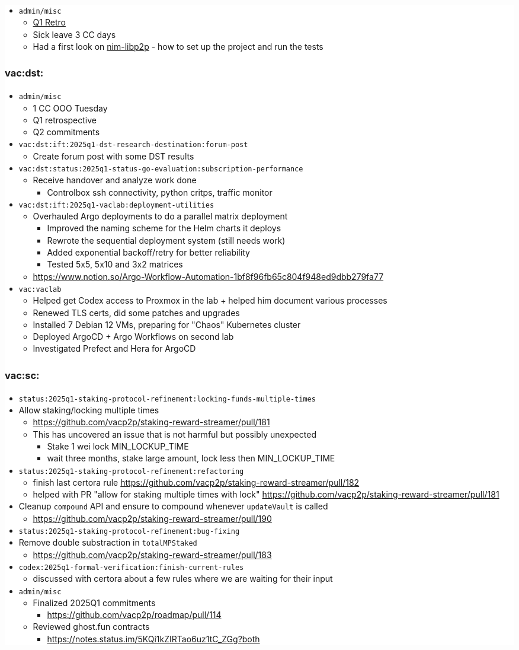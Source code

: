 - `admin/misc`
	- [Q1 Retro](https://www.notion.so/QA-retro-2025q1-1b98f96fb65c8013b582cf95d16b1874)
	- Sick leave 3 CC days
	- Had a first look on [nim-libp2p](https://github.com/vacp2p/nim-libp2p/) - how to set up the project and run the tests

### vac:dst:
- `admin/misc`
    - 1 CC OOO Tuesday
    - Q1 retrospective
    - Q2 commitments
- `vac:dst:ift:2025q1-dst-research-destination:forum-post`
    - Create forum post with some DST results
- `vac:dst:status:2025q1-status-go-evaluation:subscription-performance`
    - Receive handover and analyze work done
        - Controlbox ssh connectivity, python critps, traffic monitor
- `vac:dst:ift:2025q1-vaclab:deployment-utilities`
    - Overhauled Argo deployments to do a parallel matrix deployment
        - Improved the naming scheme for the Helm charts it deploys
        - Rewrote the sequential deployment system (still needs work)
        - Added exponential backoff/retry for better reliability
        - Tested 5x5, 5x10 and 3x2 matrices
    - https://www.notion.so/Argo-Workflow-Automation-1bf8f96fb65c804f948ed9dbb279fa77
- `vac:vaclab`
    - Helped get Codex access to Proxmox in the lab + helped him document various processes
    - Renewed TLS certs, did some patches and upgrades
    - Installed 7 Debian 12 VMs, preparing for "Chaos" Kubernetes cluster
    - Deployed ArgoCD + Argo Workflows on second lab
    - Investigated Prefect and Hera for ArgoCD

### vac:sc:
- `status:2025q1-staking-protocol-refinement:locking-funds-multiple-times`
- Allow staking/locking multiple times
    - https://github.com/vacp2p/staking-reward-streamer/pull/181
    - This has uncovered an issue that is not harmful but possibly unexpected
        - Stake 1 wei lock MIN_LOCKUP_TIME
        - wait three months, stake large amount, lock less then MIN_LOCKUP_TIME
- `status:2025q1-staking-protocol-refinement:refactoring`
    - finish last certora rule https://github.com/vacp2p/staking-reward-streamer/pull/182
    - helped with PR "allow for staking multiple times with lock" https://github.com/vacp2p/staking-reward-streamer/pull/181
- Cleanup `compound` API and ensure to compound whenever `updateVault` is called
    - https://github.com/vacp2p/staking-reward-streamer/pull/190
- `status:2025q1-staking-protocol-refinement:bug-fixing`
- Remove double substraction in `totalMPStaked`
    - https://github.com/vacp2p/staking-reward-streamer/pull/183
- `codex:2025q1-formal-verification:finish-current-rules`
    - discussed with certora about a few rules where we are waiting for their input 
- `admin/misc`
    - Finalized 2025Q1 commitments
        - https://github.com/vacp2p/roadmap/pull/114
    - Reviewed ghost.fun contracts
        - https://notes.status.im/5KQi1kZIRTao6uz1tC_ZGg?both
